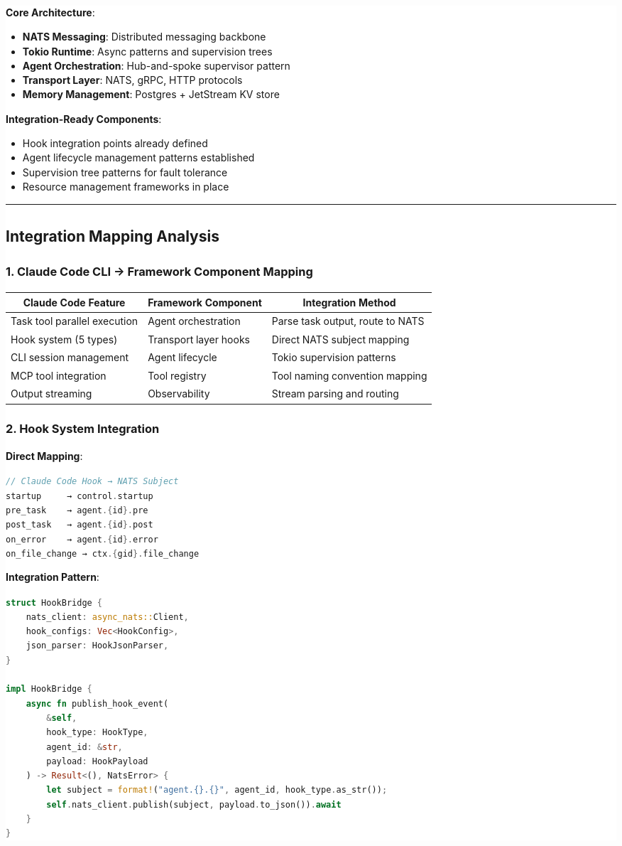 **Core Architecture**:

- **NATS Messaging**: Distributed messaging backbone
- **Tokio Runtime**: Async patterns and supervision trees
- **Agent Orchestration**: Hub-and-spoke supervisor pattern
- **Transport Layer**: NATS, gRPC, HTTP protocols
- **Memory Management**: Postgres + JetStream KV store

**Integration-Ready Components**:

- Hook integration points already defined
- Agent lifecycle management patterns established
- Supervision tree patterns for fault tolerance
- Resource management frameworks in place

---

## Integration Mapping Analysis

### 1. Claude Code CLI → Framework Component Mapping

| Claude Code Feature | Framework Component | Integration Method |
|-------------------|-------------------|------------------|
| Task tool parallel execution | Agent orchestration | Parse task output, route to NATS |
| Hook system (5 types) | Transport layer hooks | Direct NATS subject mapping |
| CLI session management | Agent lifecycle | Tokio supervision patterns |
| MCP tool integration | Tool registry | Tool naming convention mapping |
| Output streaming | Observability | Stream parsing and routing |

### 2. Hook System Integration

**Direct Mapping**:

```rust
// Claude Code Hook → NATS Subject
startup     → control.startup
pre_task    → agent.{id}.pre  
post_task   → agent.{id}.post
on_error    → agent.{id}.error
on_file_change → ctx.{gid}.file_change
```

**Integration Pattern**:

```rust
struct HookBridge {
    nats_client: async_nats::Client,
    hook_configs: Vec<HookConfig>,
    json_parser: HookJsonParser,
}

impl HookBridge {
    async fn publish_hook_event(
        &self,
        hook_type: HookType,
        agent_id: &str,
        payload: HookPayload
    ) -> Result<(), NatsError> {
        let subject = format!("agent.{}.{}", agent_id, hook_type.as_str());
        self.nats_client.publish(subject, payload.to_json()).await
    }
}
```
